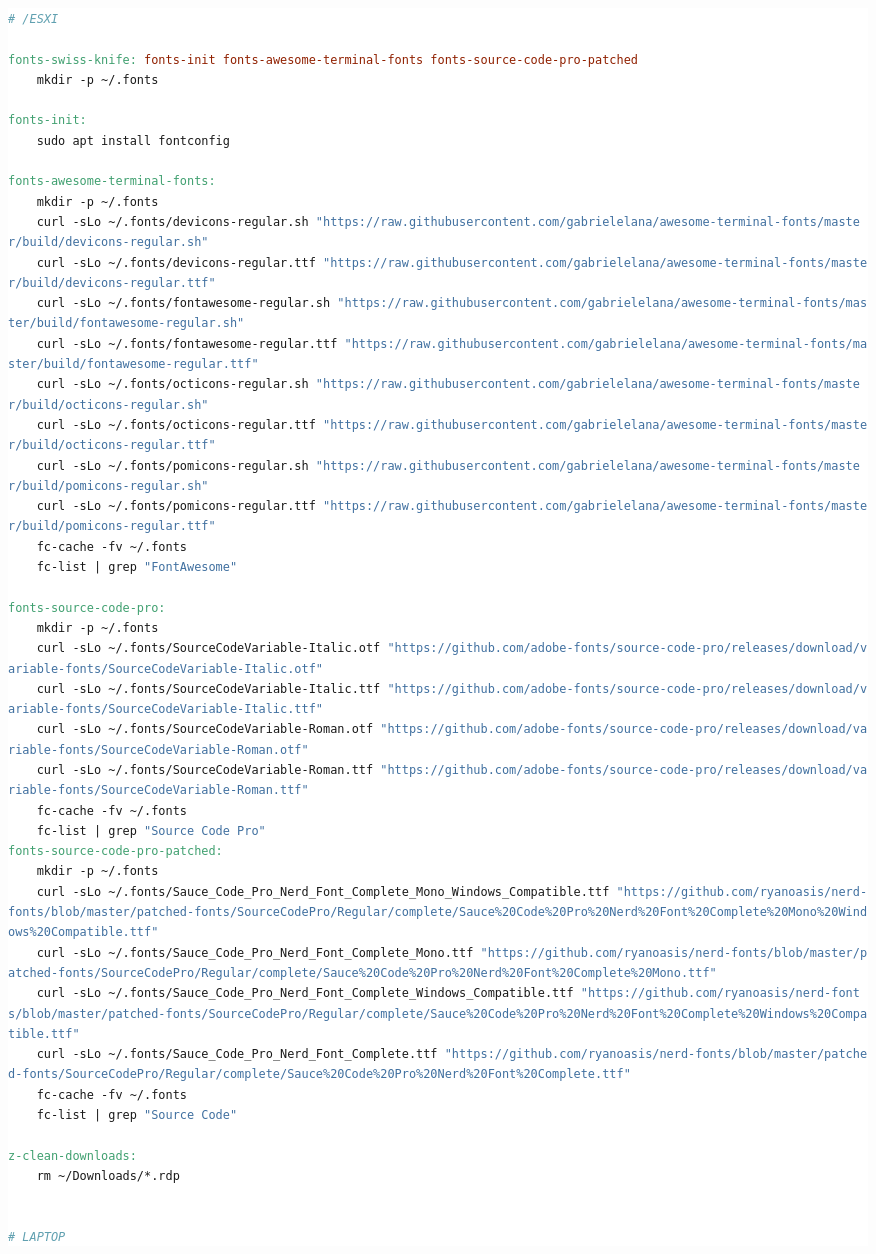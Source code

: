```makefile
# /ESXI

fonts-swiss-knife: fonts-init fonts-awesome-terminal-fonts fonts-source-code-pro-patched
	mkdir -p ~/.fonts

fonts-init:
	sudo apt install fontconfig

fonts-awesome-terminal-fonts:
	mkdir -p ~/.fonts
	curl -sLo ~/.fonts/devicons-regular.sh "https://raw.githubusercontent.com/gabrielelana/awesome-terminal-fonts/master/build/devicons-regular.sh"
	curl -sLo ~/.fonts/devicons-regular.ttf "https://raw.githubusercontent.com/gabrielelana/awesome-terminal-fonts/master/build/devicons-regular.ttf"
	curl -sLo ~/.fonts/fontawesome-regular.sh "https://raw.githubusercontent.com/gabrielelana/awesome-terminal-fonts/master/build/fontawesome-regular.sh"
	curl -sLo ~/.fonts/fontawesome-regular.ttf "https://raw.githubusercontent.com/gabrielelana/awesome-terminal-fonts/master/build/fontawesome-regular.ttf"
	curl -sLo ~/.fonts/octicons-regular.sh "https://raw.githubusercontent.com/gabrielelana/awesome-terminal-fonts/master/build/octicons-regular.sh"
	curl -sLo ~/.fonts/octicons-regular.ttf "https://raw.githubusercontent.com/gabrielelana/awesome-terminal-fonts/master/build/octicons-regular.ttf"
	curl -sLo ~/.fonts/pomicons-regular.sh "https://raw.githubusercontent.com/gabrielelana/awesome-terminal-fonts/master/build/pomicons-regular.sh"
	curl -sLo ~/.fonts/pomicons-regular.ttf "https://raw.githubusercontent.com/gabrielelana/awesome-terminal-fonts/master/build/pomicons-regular.ttf"
	fc-cache -fv ~/.fonts
	fc-list | grep "FontAwesome"

fonts-source-code-pro:
	mkdir -p ~/.fonts
	curl -sLo ~/.fonts/SourceCodeVariable-Italic.otf "https://github.com/adobe-fonts/source-code-pro/releases/download/variable-fonts/SourceCodeVariable-Italic.otf"
	curl -sLo ~/.fonts/SourceCodeVariable-Italic.ttf "https://github.com/adobe-fonts/source-code-pro/releases/download/variable-fonts/SourceCodeVariable-Italic.ttf"
	curl -sLo ~/.fonts/SourceCodeVariable-Roman.otf "https://github.com/adobe-fonts/source-code-pro/releases/download/variable-fonts/SourceCodeVariable-Roman.otf"
	curl -sLo ~/.fonts/SourceCodeVariable-Roman.ttf "https://github.com/adobe-fonts/source-code-pro/releases/download/variable-fonts/SourceCodeVariable-Roman.ttf"
	fc-cache -fv ~/.fonts
	fc-list | grep "Source Code Pro"
fonts-source-code-pro-patched:
	mkdir -p ~/.fonts
	curl -sLo ~/.fonts/Sauce_Code_Pro_Nerd_Font_Complete_Mono_Windows_Compatible.ttf "https://github.com/ryanoasis/nerd-fonts/blob/master/patched-fonts/SourceCodePro/Regular/complete/Sauce%20Code%20Pro%20Nerd%20Font%20Complete%20Mono%20Windows%20Compatible.ttf"
	curl -sLo ~/.fonts/Sauce_Code_Pro_Nerd_Font_Complete_Mono.ttf "https://github.com/ryanoasis/nerd-fonts/blob/master/patched-fonts/SourceCodePro/Regular/complete/Sauce%20Code%20Pro%20Nerd%20Font%20Complete%20Mono.ttf"
	curl -sLo ~/.fonts/Sauce_Code_Pro_Nerd_Font_Complete_Windows_Compatible.ttf "https://github.com/ryanoasis/nerd-fonts/blob/master/patched-fonts/SourceCodePro/Regular/complete/Sauce%20Code%20Pro%20Nerd%20Font%20Complete%20Windows%20Compatible.ttf"
	curl -sLo ~/.fonts/Sauce_Code_Pro_Nerd_Font_Complete.ttf "https://github.com/ryanoasis/nerd-fonts/blob/master/patched-fonts/SourceCodePro/Regular/complete/Sauce%20Code%20Pro%20Nerd%20Font%20Complete.ttf"
	fc-cache -fv ~/.fonts
	fc-list | grep "Source Code"

z-clean-downloads:
	rm ~/Downloads/*.rdp


# LAPTOP
```